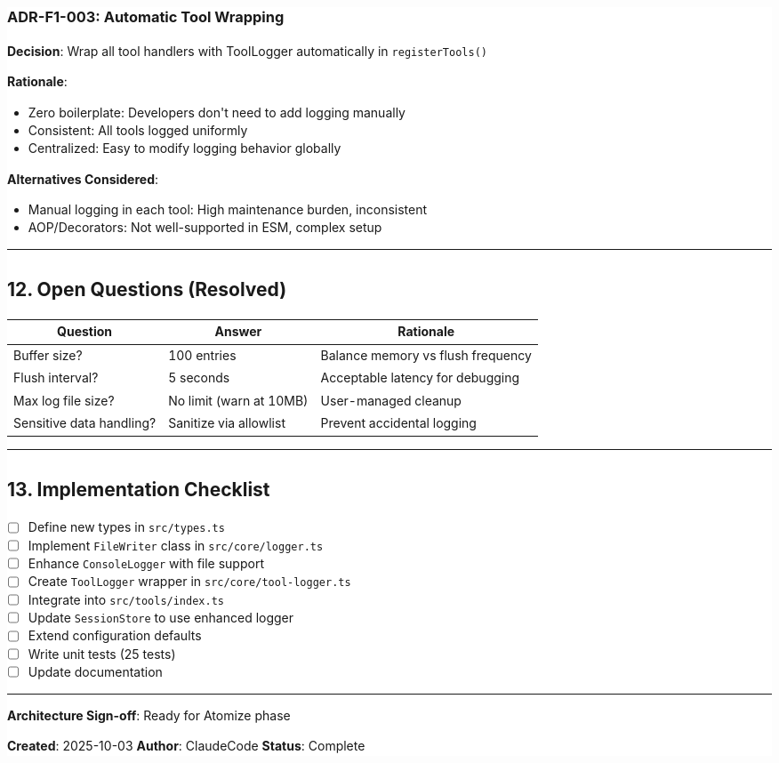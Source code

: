 
### ADR-F1-003: Automatic Tool Wrapping

**Decision**: Wrap all tool handlers with ToolLogger automatically in `registerTools()`

**Rationale**:
- Zero boilerplate: Developers don't need to add logging manually
- Consistent: All tools logged uniformly
- Centralized: Easy to modify logging behavior globally

**Alternatives Considered**:
- Manual logging in each tool: High maintenance burden, inconsistent
- AOP/Decorators: Not well-supported in ESM, complex setup

---

## 12. Open Questions (Resolved)

| Question | Answer | Rationale |
|----------|--------|-----------|
| Buffer size? | 100 entries | Balance memory vs flush frequency |
| Flush interval? | 5 seconds | Acceptable latency for debugging |
| Max log file size? | No limit (warn at 10MB) | User-managed cleanup |
| Sensitive data handling? | Sanitize via allowlist | Prevent accidental logging |

---

## 13. Implementation Checklist

- [ ] Define new types in `src/types.ts`
- [ ] Implement `FileWriter` class in `src/core/logger.ts`
- [ ] Enhance `ConsoleLogger` with file support
- [ ] Create `ToolLogger` wrapper in `src/core/tool-logger.ts`
- [ ] Integrate into `src/tools/index.ts`
- [ ] Update `SessionStore` to use enhanced logger
- [ ] Extend configuration defaults
- [ ] Write unit tests (25 tests)
- [ ] Update documentation

---

**Architecture Sign-off**: Ready for Atomize phase

**Created**: 2025-10-03
**Author**: ClaudeCode
**Status**: Complete
